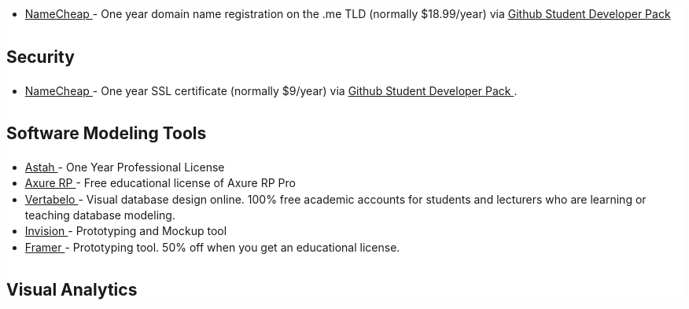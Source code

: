 <ul>
 <li>
  <a href="http://nc.me">
   NameCheap
  </a>
  - One year domain name registration on the .me TLD (normally $18.99/year) via
  <a href="https://education.github.com/pack">
   Github Student Developer Pack
  </a>
 </li>
</ul>
<h2>
 Security
</h2>
<ul>
 <li>
  <a href="https://namecheap.com/">
   NameCheap
  </a>
  - One year SSL certificate (normally $9/year) via
  <a href="https://education.github.com/pack">
   Github Student Developer Pack
  </a>
  .
 </li>
</ul>
<h2>
 Software Modeling Tools
</h2>
<ul>
 <li>
  <a href="http://astah.net/student-license-request">
   Astah
  </a>
  - One Year Professional License
 </li>
 <li>
  <a href="http://www.axure.com/edu">
   Axure RP
  </a>
  - Free educational license of Axure RP Pro
 </li>
 <li>
  <a href="https://my.vertabelo.com/sign-up/create-academic">
   Vertabelo
  </a>
  - Visual database design online. 100% free academic accounts for students and lecturers who are learning or teaching database modeling.
 </li>
 <li>
  <a href="http://www.invisionapp.com/education-signup">
   Invision
  </a>
  - Prototyping and Mockup tool
 </li>
 <li>
  <a href="http://framerjs.com/pricing/">
   Framer
  </a>
  - Prototyping tool. 50% off when you get an educational license.
 </li>
</ul>
<h2>
 Visual Analytics